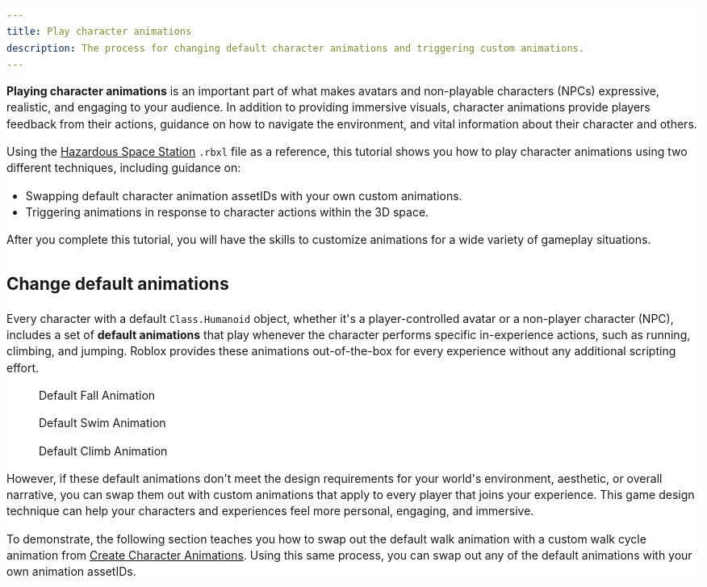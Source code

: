 ```yaml
---
title: Play character animations
description: The process for changing default character animations and triggering custom animations.
---
```


**Playing character animations** is an important part of what makes avatars and non-playable characters (NPCs) expressive, realistic, and engaging to your audience. In addition to providing immersive visuals, character animations provide players feedback from their actions, guidance on how to navigate the environment, and vital information about their character and others.

Using the [Hazardous Space Station](https://www.roblox.com/games/134383324873456/Walking-Character-Animation) `.rbxl` file as a reference, this tutorial shows you how to play character animations using two different techniques, including guidance on:

- Swapping default character animation assetIDs with your own custom animations.
- Triggering animations in response to character actions within the 3D space.

After you complete this tutorial, you will have the skills to customize animations for a wide variety of gameplay situations.

## Change default animations

Every character with a default `Class.Humanoid` object, whether it's a player-controlled avatar or a non-player character (NPC), includes a set of **default animations** that play whenever the character performs specific in-experience actions, such as running, climbing, and jumping. Roblox provides these animations out-of-the-box for every experience without any additional scripting effort.

<GridContainer numColumns="3">
  <figure>
    <video controls src="../../../assets/tutorials/playing-character-animations/Default-Fall-Animation.mp4" width="100%"></video>
    <figcaption>Default Fall Animation</figcaption>
  </figure>
  <figure>
    <video controls src="../../../assets/tutorials/playing-character-animations/Default-Swim-Animation.mp4" width="100%"></video>
    <figcaption>Default Swim Animation</figcaption>
  </figure>
  <figure>
    <video controls src="../../../assets/tutorials/playing-character-animations/Default-Climb-Animation.mp4" width="100%"></video>
    <figcaption>Default Climb Animation</figcaption>
  </figure>
</GridContainer>

However, if these default animations don't meet the design requirements for your world's environment, aesthetic, or overall narrative, you can swap them out with custom animations that apply to every player that joins your experience. This game design technique can help your characters and experiences feel more personal, engaging, and immersive.

To demonstrate, the following section teaches you how to swap out the default walk animation with a custom walk cycle animation from [Create Character Animations](create-an-animation.md). Using this same process, you can swap out any of the default animations with your own animation assetIDs.
